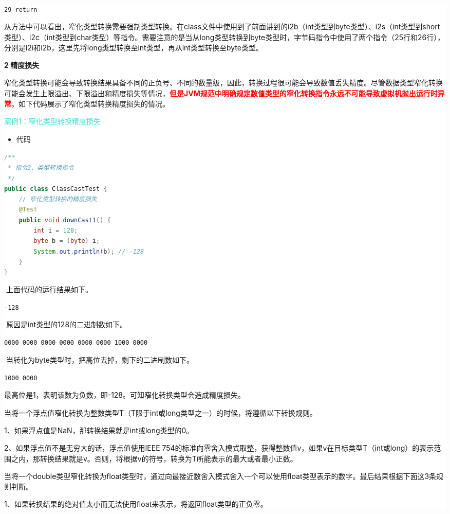 ```
29 return
```

​	从方法中可以看出，窄化类型转换需要强制类型转换。在class文件中使用到了前面讲到的i2b（int类型到byte类型）、i2s（int类型到short类型）、i2c（int类型到char类型）等指令。需要注意的是当从long类型转换到byte类型时，字节码指令中使用了两个指令（25行和26行），分别是l2i和i2b，这里先将long类型转换至int类型，再从int类型转换至byte类型。

**2 精度损失**

​	窄化类型转换可能会导致转换结果具备不同的正负号、不同的数量级，因此，转换过程很可能会导致数值丢失精度。尽管数据类型窄化转换可能会发生上限溢出、下限溢出和精度损失等情况，<span style="color:red;font-weight:bold;">但是JVM规范中明确规定数值类型的窄化转换指令永远不可能导致虚拟机抛出运行时异常</span>。如下代码展示了窄化类型转换精度损失的情况。

<span style="color:#40E0D0;">案例1：窄化类型转换精度损失</span>

- 代码

```java
/**
 * 指令3、类型转换指令
 */
public class ClassCastTest {
    // 窄化类型转换的精度损失
    @Test
    public void downCast1() {
        int i = 128;
        byte b = (byte) i;
        System.out.println(b); // -128
    }
}
```

​	上面代码的运行结果如下。

```
-128
```

​	原因是int类型的128的二进制数如下。

```
0000 0000 0000 0000 0000 0000 1000 0000
```

​	当转化为byte类型时，把高位去掉，剩下的二进制数如下。

```
1000 0000
```

​	最高位是1，表明该数为负数，即-128。可知窄化转换类型会造成精度损失。

​	当将一个浮点值窄化转换为整数类型T（T限于int或long类型之一）的时候，将遵循以下转换规则。

1、如果浮点值是NaN，那转换结果就是int或long类型的0。

2、如果浮点值不是无穷大的话，浮点值使用IEEE 754的标准向零舍入模式取整，获得整数值v，如果v在目标类型T（int或long）的表示范围之内，那转换结果就是v。否则，将根据v的符号，转换为T所能表示的最大或者最小正数。

​	当将一个double类型窄化转换为float类型时，通过向最接近数舍入模式舍入一个可以使用float类型表示的数字。最后结果根据下面这3条规则判断。

1、如果转换结果的绝对值太小而无法使用float来表示，将返回float类型的正负零。
